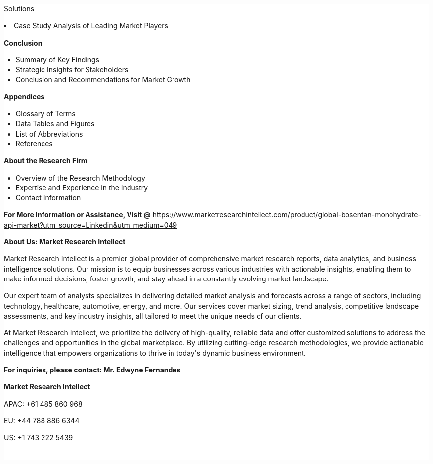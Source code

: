 Solutions</li><li>Case Study Analysis of Leading Market Players</li></ul><p><strong>Conclusion</strong></p><ul><li>Summary of Key Findings</li><li>Strategic Insights for Stakeholders</li><li>Conclusion and Recommendations for Market Growth</li></ul><p><strong>Appendices</strong></p><ul><li>Glossary of Terms</li><li>Data Tables and Figures</li><li>List of Abbreviations</li><li>References</li></ul><p><strong>About the Research Firm</strong></p><ul><li>Overview of the Research Methodology</li><li>Expertise and Experience in the Industry</li><li>Contact Information</li></ul></div><div class="article-main__content" data-test-id="publishing-text-block"><p><span class="font-[700]"><strong>For More Information or Assistance, Visit @</strong>&nbsp;<a href="https://www.marketresearchintellect.com/product/global-bosentan-monohydrate-api-market?utm_source=Linkedin&utm_medium=049">https://www.marketresearchintellect.com/product/global-bosentan-monohydrate-api-market?utm_source=Linkedin&utm_medium=049</a></span></p><p><strong>About Us: Market Research Intellect</strong></p><p>Market Research Intellect is a premier global provider of comprehensive market research reports, data analytics, and business intelligence solutions. Our mission is to equip businesses across various industries with actionable insights, enabling them to make informed decisions, foster growth, and stay ahead in a constantly evolving market landscape.</p><p>Our expert team of analysts specializes in delivering detailed market analysis and forecasts across a range of sectors, including technology, healthcare, automotive, energy, and more. Our services cover market sizing, trend analysis, competitive landscape assessments, and key industry insights, all tailored to meet the unique needs of our clients.</p><p>At Market Research Intellect, we prioritize the delivery of high-quality, reliable data and offer customized solutions to address the challenges and opportunities in the global marketplace. By utilizing cutting-edge research methodologies, we provide actionable intelligence that empowers organizations to thrive in today's dynamic business environment.</p><p><strong>For inquiries, please contact: Mr. Edwyne Fernandes</strong></p><p><strong>Market Research Intellect</strong></p><p>APAC: +61 485 860 968</p><p>EU: +44 788 886 6344</p><p>US: +1 743 222 5439</p></div><div class="article-main__content" data-test-id="publishing-text-block">&nbsp;</div>
